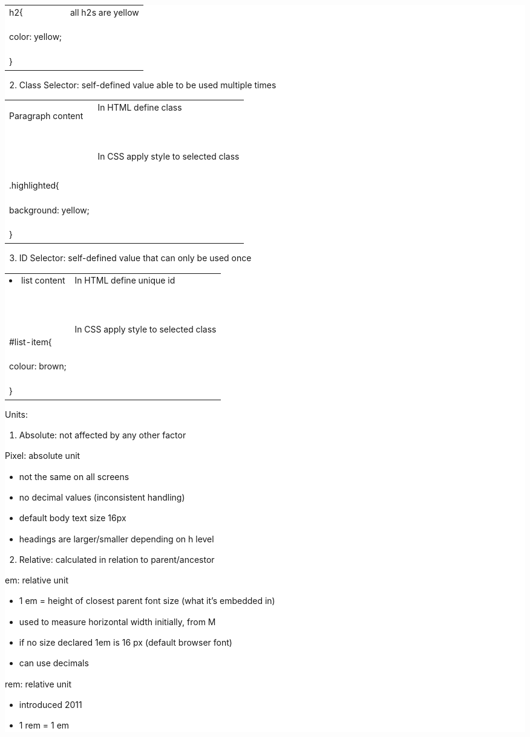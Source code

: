 
  

|   |   |
|---|---|
|h2{<br><br>color: yellow;<br><br>}|all h2s are yellow|

  

2. Class Selector: self-defined value able to be used multiple times
    

  

|   |   |
|---|---|
|<p class= “highlighted”> Paragraph content </p><br><br>  <br><br>.highlighted{<br><br>background: yellow;<br><br>}|In HTML define class<br><br>  <br><br>In CSS apply style to selected class|

  

3. ID Selector: self-defined value that can only be used once
    

  

|   |   |
|---|---|
|<li id= “list-item”> list content </li><br><br>  <br><br>#list-item{<br><br>colour: brown;<br><br>}|In HTML define unique id<br><br>  <br><br>In CSS apply style to selected class|

  
  

Units:

1. Absolute: not affected by any other factor
    

Pixel: absolute unit

- not the same on all screens
    
- no decimal values (inconsistent handling)
    
- default body text size 16px
    
- headings are larger/smaller depending on h level
    

2. Relative: calculated in relation to parent/ancestor
    

em: relative unit

- 1 em = height of closest parent font size (what it’s embedded in)
    
- used to measure horizontal width initially, from M
    
- if no size declared 1em is 16 px (default browser font)
    
- can use decimals
    

rem: relative unit

- introduced 2011
    
- 1 rem = 1 em
    